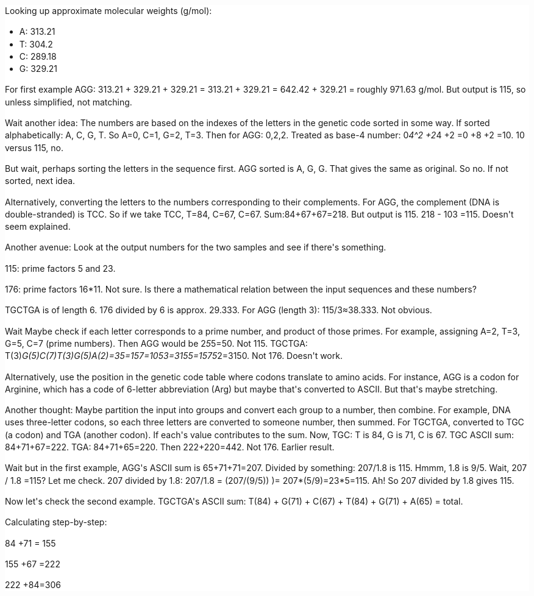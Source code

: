 Looking up approximate molecular weights (g/mol):

- A: 313.21
- T: 304.2
- C: 289.18
- G: 329.21

For first example AGG: 313.21 + 329.21 + 329.21 = 313.21 + 329.21 = 642.42 + 329.21 = roughly 971.63 g/mol. But output is 115, so unless simplified, not matching.

Wait another idea: The numbers are based on the indexes of the letters in the genetic code sorted in some way. If sorted alphabetically: A, C, G, T. So A=0, C=1, G=2, T=3. Then for AGG: 0,2,2. Treated as base-4 number: 0*4^2 +2*4 +2 =0 +8 +2 =10. 10 versus 115, no.

But wait, perhaps sorting the letters in the sequence first. AGG sorted is A, G, G. That gives the same as original. So no. If not sorted, next idea.

Alternatively, converting the letters to the numbers corresponding to their complements. For AGG, the complement (DNA is double-stranded) is TCC. So if we take TCC, T=84, C=67, C=67. Sum:84+67+67=218. But output is 115. 218 - 103 =115. Doesn't seem explained.

Another avenue: Look at the output numbers for the two samples and see if there's something.

115: prime factors 5 and 23.

176: prime factors 16*11. Not sure. Is there a mathematical relation between the input sequences and these numbers?

TGCTGA is of length 6. 176 divided by 6 is approx. 29.333. For AGG (length 3): 115/3≈38.333. Not obvious.

Wait Maybe check if each letter corresponds to a prime number, and product of those primes. For example, assigning A=2, T=3, G=5, C=7 (prime numbers). Then AGG would be 2*5*5=50. Not 115. TGCTGA: T(3)*G(5)*C(7)*T(3)*G(5)*A(2)=3*5=15*7=105*3=315*5=1575*2=3150. Not 176. Doesn't work.

Alternatively, use the position in the genetic code table where codons translate to amino acids. For instance, AGG is a codon for Arginine, which has a code of 6-letter abbreviation (Arg) but maybe that's converted to ASCII. But that's maybe stretching.

Another thought: Maybe partition the input into groups and convert each group to a number, then combine. For example, DNA uses three-letter codons, so each three letters are converted to someone number, then summed. For TGCTGA, converted to TGC (a codon) and TGA (another codon). If each's value contributes to the sum. Now, TGC: T is 84, G is 71, C is 67. TGC ASCII sum: 84+71+67=222. TGA: 84+71+65=220. Then 222+220=442. Not 176. Earlier result.

Wait but in the first example, AGG's ASCII sum is 65+71+71=207. Divided by something: 207/1.8 is 115. Hmmm, 1.8 is 9/5. Wait, 207 / 1.8 =115? Let me check. 207 divided by 1.8: 207/1.8 = (207/(9/5)) )= 207*(5/9)=23*5=115. Ah! So 207 divided by 1.8 gives 115.

Now let's check the second example. TGCTGA's ASCII sum: T(84) + G(71) + C(67) + T(84) + G(71) + A(65) = total.

Calculating step-by-step:

84 +71 = 155

155 +67 =222

222 +84=306
